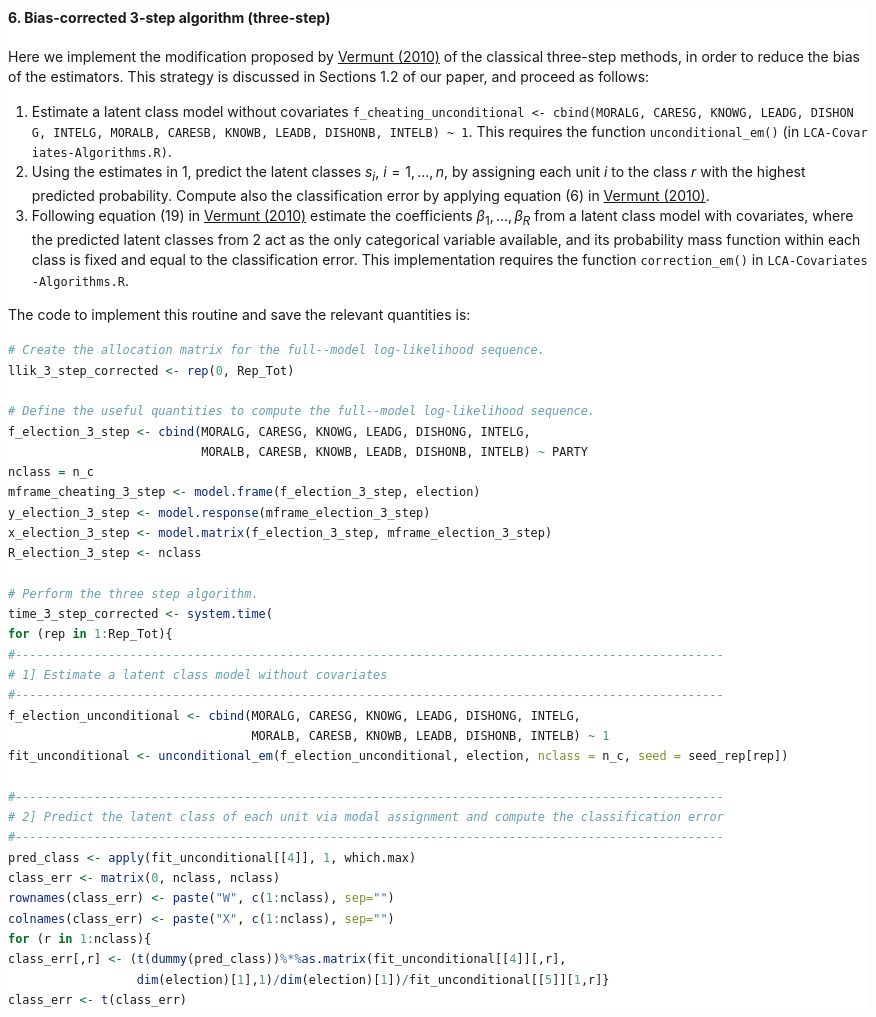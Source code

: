 #### 6. Bias-corrected 3-step algorithm (three-step)

Here we implement the modification proposed by [Vermunt (2010)](https://academic.oup.com/pan/article-abstract/18/4/450/1518615/Latent-Class-Modeling-with-Covariates-Two-Improved) of the classical three-step methods, in order to reduce the bias of the estimators. This strategy is discussed in Sections 1.2 of our paper, and proceed as follows:

1.  Estimate a latent class model without covariates `f_cheating_unconditional <- cbind(MORALG, CARESG, KNOWG, LEADG, DISHONG, INTELG, MORALB, CARESB, KNOWB, LEADB, DISHONB, INTELB) ~ 1`. This requires the function `unconditional_em()` (in `LCA-Covariates-Algorithms.R)`.
2.  Using the estimates in 1, predict the latent classes *s*<sub>*i*</sub>, *i* = 1, ..., *n*, by assigning each unit *i* to the class *r* with the highest predicted probability. Compute also the classification error by applying equation (6) in [Vermunt (2010)](https://academic.oup.com/pan/article-abstract/18/4/450/1518615/Latent-Class-Modeling-with-Covariates-Two-Improved).
3.  Following equation (19) in [Vermunt (2010)](https://academic.oup.com/pan/article-abstract/18/4/450/1518615/Latent-Class-Modeling-with-Covariates-Two-Improved) estimate the coefficients *β*<sub>1</sub>, ..., *β*<sub>*R*</sub> from a latent class model with covariates, where the predicted latent classes from 2 act as the only categorical variable available, and its probability mass function within each class is fixed and equal to the classification error. This implementation requires the function `correction_em()` in `LCA-Covariates-Algorithms.R`.

The code to implement this routine and save the relevant quantities is:

``` r
# Create the allocation matrix for the full--model log-likelihood sequence.
llik_3_step_corrected <- rep(0, Rep_Tot)

# Define the useful quantities to compute the full--model log-likelihood sequence.
f_election_3_step <- cbind(MORALG, CARESG, KNOWG, LEADG, DISHONG, INTELG, 
                           MORALB, CARESB, KNOWB, LEADB, DISHONB, INTELB) ~ PARTY
nclass = n_c
mframe_cheating_3_step <- model.frame(f_election_3_step, election)
y_election_3_step <- model.response(mframe_election_3_step)
x_election_3_step <- model.matrix(f_election_3_step, mframe_election_3_step)
R_election_3_step <- nclass

# Perform the three step algorithm.
time_3_step_corrected <- system.time(  
for (rep in 1:Rep_Tot){
#---------------------------------------------------------------------------------------------------
# 1] Estimate a latent class model without covariates
#---------------------------------------------------------------------------------------------------
f_election_unconditional <- cbind(MORALG, CARESG, KNOWG, LEADG, DISHONG, INTELG, 
                                  MORALB, CARESB, KNOWB, LEADB, DISHONB, INTELB) ~ 1
fit_unconditional <- unconditional_em(f_election_unconditional, election, nclass = n_c, seed = seed_rep[rep])

#---------------------------------------------------------------------------------------------------
# 2] Predict the latent class of each unit via modal assignment and compute the classification error
#---------------------------------------------------------------------------------------------------
pred_class <- apply(fit_unconditional[[4]], 1, which.max)
class_err <- matrix(0, nclass, nclass)
rownames(class_err) <- paste("W", c(1:nclass), sep="")
colnames(class_err) <- paste("X", c(1:nclass), sep="")
for (r in 1:nclass){
class_err[,r] <- (t(dummy(pred_class))%*%as.matrix(fit_unconditional[[4]][,r],
                  dim(election)[1],1)/dim(election)[1])/fit_unconditional[[5]][1,r]}
class_err <- t(class_err)

```